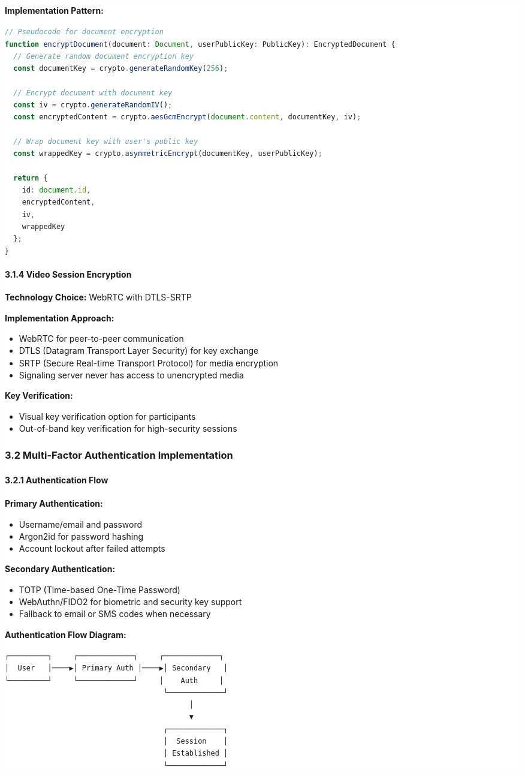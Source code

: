 **Implementation Pattern:**
```typescript
// Pseudocode for document encryption
function encryptDocument(document: Document, userPublicKey: PublicKey): EncryptedDocument {
  // Generate random document encryption key
  const documentKey = crypto.generateRandomKey(256);
  
  // Encrypt document with document key
  const iv = crypto.generateRandomIV();
  const encryptedContent = crypto.aesGcmEncrypt(document.content, documentKey, iv);
  
  // Wrap document key with user's public key
  const wrappedKey = crypto.asymmetricEncrypt(documentKey, userPublicKey);
  
  return {
    id: document.id,
    encryptedContent,
    iv,
    wrappedKey
  };
}
```

#### 3.1.4 Video Session Encryption

**Technology Choice:** WebRTC with DTLS-SRTP

**Implementation Approach:**
- WebRTC for peer-to-peer communication
- DTLS (Datagram Transport Layer Security) for key exchange
- SRTP (Secure Real-time Transport Protocol) for media encryption
- Signaling server never has access to unencrypted media

**Key Verification:**
- Visual key verification option for participants
- Out-of-band key verification for high-security sessions

### 3.2 Multi-Factor Authentication Implementation

#### 3.2.1 Authentication Flow

**Primary Authentication:**
- Username/email and password
- Argon2id for password hashing
- Account lockout after failed attempts

**Secondary Authentication:**
- TOTP (Time-based One-Time Password)
- WebAuthn/FIDO2 for biometric and security key support
- Fallback to email or SMS codes when necessary

**Authentication Flow Diagram:**
```
┌─────────┐     ┌─────────────┐     ┌─────────────┐
│  User   │────▶│ Primary Auth │────▶│ Secondary   │
└─────────┘     └─────────────┘     │    Auth     │
                                     └─────────────┘
                                           │
                                           ▼
                                     ┌─────────────┐
                                     │  Session    │
                                     │ Established │
                                     └─────────────┘
```
